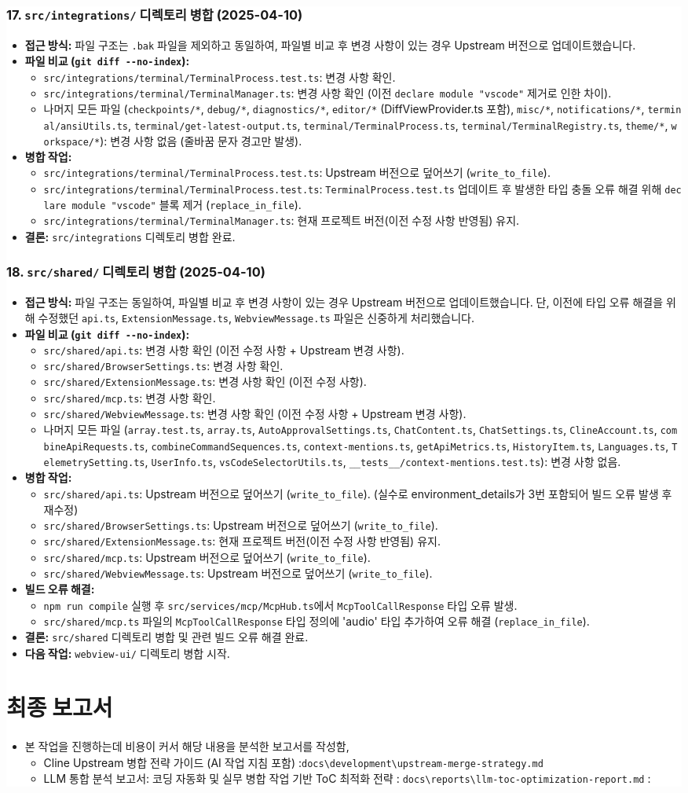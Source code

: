 ### 17. `src/integrations/` 디렉토리 병합 (2025-04-10)

*   **접근 방식:** 파일 구조는 `.bak` 파일을 제외하고 동일하여, 파일별 비교 후 변경 사항이 있는 경우 Upstream 버전으로 업데이트했습니다.
*   **파일 비교 (`git diff --no-index`):**
    *   `src/integrations/terminal/TerminalProcess.test.ts`: 변경 사항 확인.
    *   `src/integrations/terminal/TerminalManager.ts`: 변경 사항 확인 (이전 `declare module "vscode"` 제거로 인한 차이).
    *   나머지 모든 파일 (`checkpoints/*`, `debug/*`, `diagnostics/*`, `editor/*` (DiffViewProvider.ts 포함), `misc/*`, `notifications/*`, `terminal/ansiUtils.ts`, `terminal/get-latest-output.ts`, `terminal/TerminalProcess.ts`, `terminal/TerminalRegistry.ts`, `theme/*`, `workspace/*`): 변경 사항 없음 (줄바꿈 문자 경고만 발생).
*   **병합 작업:**
    *   `src/integrations/terminal/TerminalProcess.test.ts`: Upstream 버전으로 덮어쓰기 (`write_to_file`).
    *   `src/integrations/terminal/TerminalProcess.test.ts`: `TerminalProcess.test.ts` 업데이트 후 발생한 타입 충돌 오류 해결 위해 `declare module "vscode"` 블록 제거 (`replace_in_file`).
    *   `src/integrations/terminal/TerminalManager.ts`: 현재 프로젝트 버전(이전 수정 사항 반영됨) 유지.
*   **결론:** `src/integrations` 디렉토리 병합 완료.

### 18. `src/shared/` 디렉토리 병합 (2025-04-10)

*   **접근 방식:** 파일 구조는 동일하여, 파일별 비교 후 변경 사항이 있는 경우 Upstream 버전으로 업데이트했습니다. 단, 이전에 타입 오류 해결을 위해 수정했던 `api.ts`, `ExtensionMessage.ts`, `WebviewMessage.ts` 파일은 신중하게 처리했습니다.
*   **파일 비교 (`git diff --no-index`):**
    *   `src/shared/api.ts`: 변경 사항 확인 (이전 수정 사항 + Upstream 변경 사항).
    *   `src/shared/BrowserSettings.ts`: 변경 사항 확인.
    *   `src/shared/ExtensionMessage.ts`: 변경 사항 확인 (이전 수정 사항).
    *   `src/shared/mcp.ts`: 변경 사항 확인.
    *   `src/shared/WebviewMessage.ts`: 변경 사항 확인 (이전 수정 사항 + Upstream 변경 사항).
    *   나머지 모든 파일 (`array.test.ts`, `array.ts`, `AutoApprovalSettings.ts`, `ChatContent.ts`, `ChatSettings.ts`, `ClineAccount.ts`, `combineApiRequests.ts`, `combineCommandSequences.ts`, `context-mentions.ts`, `getApiMetrics.ts`, `HistoryItem.ts`, `Languages.ts`, `TelemetrySetting.ts`, `UserInfo.ts`, `vsCodeSelectorUtils.ts`, `__tests__/context-mentions.test.ts`): 변경 사항 없음.
*   **병합 작업:**
    *   `src/shared/api.ts`: Upstream 버전으로 덮어쓰기 (`write_to_file`). (실수로 environment_details가 3번 포함되어 빌드 오류 발생 후 재수정)
    *   `src/shared/BrowserSettings.ts`: Upstream 버전으로 덮어쓰기 (`write_to_file`).
    *   `src/shared/ExtensionMessage.ts`: 현재 프로젝트 버전(이전 수정 사항 반영됨) 유지.
    *   `src/shared/mcp.ts`: Upstream 버전으로 덮어쓰기 (`write_to_file`).
    *   `src/shared/WebviewMessage.ts`: Upstream 버전으로 덮어쓰기 (`write_to_file`).
*   **빌드 오류 해결:**
    *   `npm run compile` 실행 후 `src/services/mcp/McpHub.ts`에서 `McpToolCallResponse` 타입 오류 발생.
    *   `src/shared/mcp.ts` 파일의 `McpToolCallResponse` 타입 정의에 'audio' 타입 추가하여 오류 해결 (`replace_in_file`).
*   **결론:** `src/shared` 디렉토리 병합 및 관련 빌드 오류 해결 완료.
*   **다음 작업:** `webview-ui/` 디렉토리 병합 시작.

# 최종 보고서
*  본 작업을 진행하는데 비용이 커서 해당 내용을 분석한 보고서를 작성함,
    * Cline Upstream 병합 전략 가이드 (AI 작업 지침 포함) :`docs\development\upstream-merge-strategy.md`    
    * LLM 통합 분석 보고서: 코딩 자동화 및 실무 병합 작업 기반 ToC 최적화 전략 :  `docs\reports\llm-toc-optimization-report.md` :
